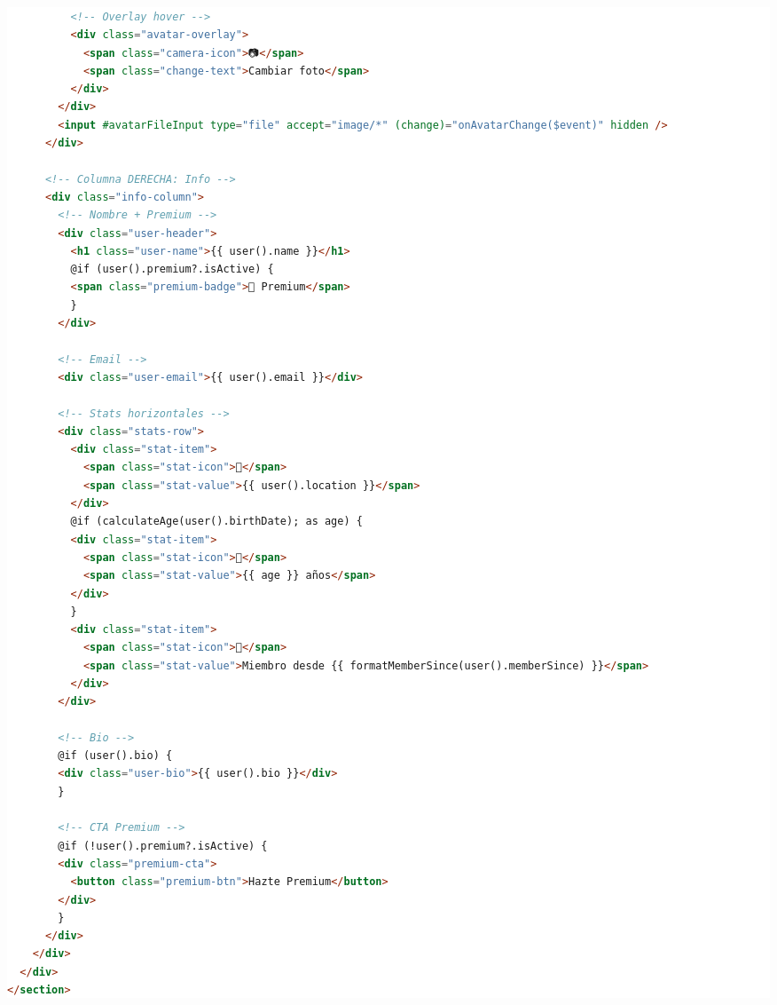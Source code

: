 ```html
          <!-- Overlay hover -->
          <div class="avatar-overlay">
            <span class="camera-icon">📷</span>
            <span class="change-text">Cambiar foto</span>
          </div>
        </div>
        <input #avatarFileInput type="file" accept="image/*" (change)="onAvatarChange($event)" hidden />
      </div>

      <!-- Columna DERECHA: Info -->
      <div class="info-column">
        <!-- Nombre + Premium -->
        <div class="user-header">
          <h1 class="user-name">{{ user().name }}</h1>
          @if (user().premium?.isActive) {
          <span class="premium-badge">👑 Premium</span>
          }
        </div>

        <!-- Email -->
        <div class="user-email">{{ user().email }}</div>

        <!-- Stats horizontales -->
        <div class="stats-row">
          <div class="stat-item">
            <span class="stat-icon">📍</span>
            <span class="stat-value">{{ user().location }}</span>
          </div>
          @if (calculateAge(user().birthDate); as age) {
          <div class="stat-item">
            <span class="stat-icon">🎂</span>
            <span class="stat-value">{{ age }} años</span>
          </div>
          }
          <div class="stat-item">
            <span class="stat-icon">📅</span>
            <span class="stat-value">Miembro desde {{ formatMemberSince(user().memberSince) }}</span>
          </div>
        </div>

        <!-- Bio -->
        @if (user().bio) {
        <div class="user-bio">{{ user().bio }}</div>
        }

        <!-- CTA Premium -->
        @if (!user().premium?.isActive) {
        <div class="premium-cta">
          <button class="premium-btn">Hazte Premium</button>
        </div>
        }
      </div>
    </div>
  </div>
</section>
```
